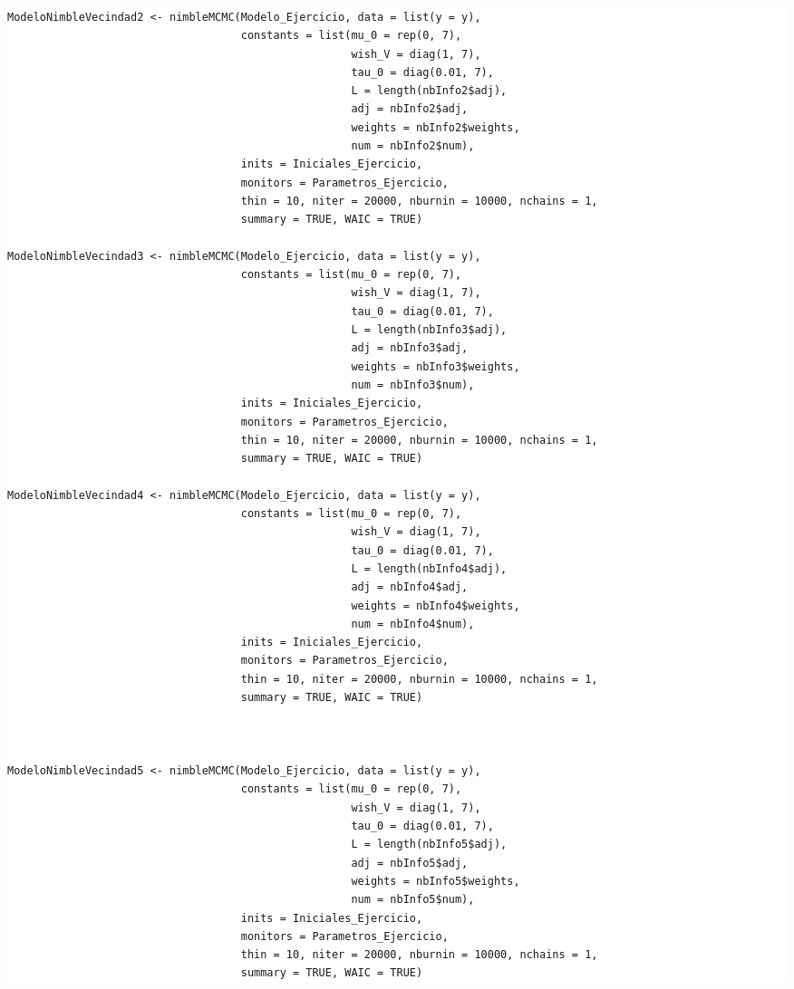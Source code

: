     ModeloNimbleVecindad2 <- nimbleMCMC(Modelo_Ejercicio, data = list(y = y), 
                                        constants = list(mu_0 = rep(0, 7),
                                                         wish_V = diag(1, 7),
                                                         tau_0 = diag(0.01, 7), 
                                                         L = length(nbInfo2$adj), 
                                                         adj = nbInfo2$adj, 
                                                         weights = nbInfo2$weights, 
                                                         num = nbInfo2$num),
                                        inits = Iniciales_Ejercicio,
                                        monitors = Parametros_Ejercicio, 
                                        thin = 10, niter = 20000, nburnin = 10000, nchains = 1, 
                                        summary = TRUE, WAIC = TRUE)

    ModeloNimbleVecindad3 <- nimbleMCMC(Modelo_Ejercicio, data = list(y = y), 
                                        constants = list(mu_0 = rep(0, 7),
                                                         wish_V = diag(1, 7),
                                                         tau_0 = diag(0.01, 7), 
                                                         L = length(nbInfo3$adj), 
                                                         adj = nbInfo3$adj, 
                                                         weights = nbInfo3$weights, 
                                                         num = nbInfo3$num),
                                        inits = Iniciales_Ejercicio,
                                        monitors = Parametros_Ejercicio, 
                                        thin = 10, niter = 20000, nburnin = 10000, nchains = 1, 
                                        summary = TRUE, WAIC = TRUE)

    ModeloNimbleVecindad4 <- nimbleMCMC(Modelo_Ejercicio, data = list(y = y), 
                                        constants = list(mu_0 = rep(0, 7),
                                                         wish_V = diag(1, 7),
                                                         tau_0 = diag(0.01, 7), 
                                                         L = length(nbInfo4$adj), 
                                                         adj = nbInfo4$adj, 
                                                         weights = nbInfo4$weights, 
                                                         num = nbInfo4$num),
                                        inits = Iniciales_Ejercicio,
                                        monitors = Parametros_Ejercicio, 
                                        thin = 10, niter = 20000, nburnin = 10000, nchains = 1, 
                                        summary = TRUE, WAIC = TRUE)



    ModeloNimbleVecindad5 <- nimbleMCMC(Modelo_Ejercicio, data = list(y = y), 
                                        constants = list(mu_0 = rep(0, 7),
                                                         wish_V = diag(1, 7),
                                                         tau_0 = diag(0.01, 7), 
                                                         L = length(nbInfo5$adj), 
                                                         adj = nbInfo5$adj, 
                                                         weights = nbInfo5$weights, 
                                                         num = nbInfo5$num),
                                        inits = Iniciales_Ejercicio,
                                        monitors = Parametros_Ejercicio, 
                                        thin = 10, niter = 20000, nburnin = 10000, nchains = 1, 
                                        summary = TRUE, WAIC = TRUE)

